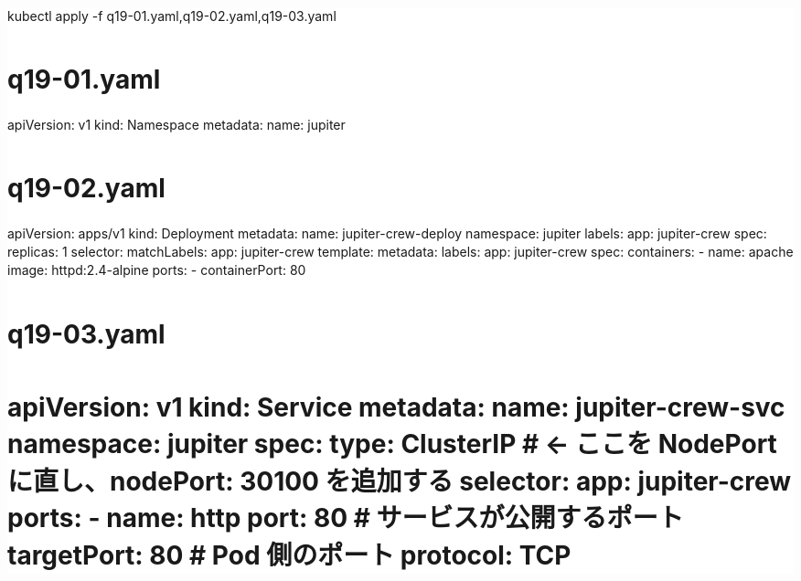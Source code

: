 kubectl apply -f q19-01.yaml,q19-02.yaml,q19-03.yaml

# q19-01.yaml
apiVersion: v1
kind: Namespace
metadata:
  name: jupiter

# q19-02.yaml
apiVersion: apps/v1
kind: Deployment
metadata:
  name: jupiter-crew-deploy
  namespace: jupiter
  labels:
    app: jupiter-crew
spec:
  replicas: 1
  selector:
    matchLabels:
      app: jupiter-crew
  template:
    metadata:
      labels:
        app: jupiter-crew
    spec:
      containers:
        - name: apache
          image: httpd:2.4-alpine
          ports:
            - containerPort: 80

# q19-03.yaml
apiVersion: v1
kind: Service
metadata:
  name: jupiter-crew-svc
  namespace: jupiter
spec:
  type: ClusterIP          # ← ここを NodePort に直し、nodePort: 30100 を追加する
  selector:
    app: jupiter-crew
  ports:
    - name: http
      port: 80            # サービスが公開するポート
      targetPort: 80      # Pod 側のポート
      protocol: TCP
====================================
